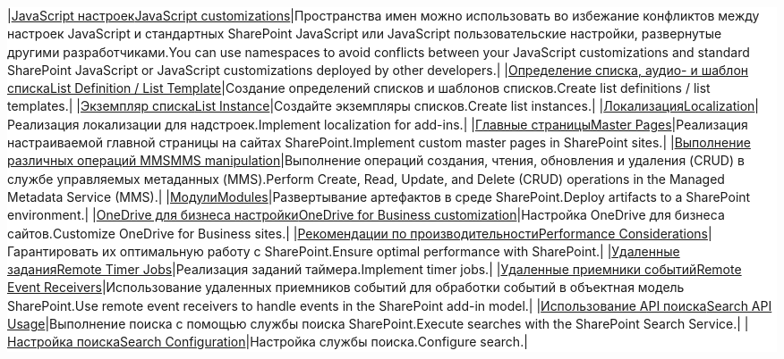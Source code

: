|[<span data-ttu-id="b885a-129">JavaScript настроек</span><span class="sxs-lookup"><span data-stu-id="b885a-129">JavaScript customizations</span></span>](Embedding-JavaScript-into-SharePoint.md)|<span data-ttu-id="b885a-130">Пространства имен можно использовать во избежание конфликтов между настроек JavaScript и стандартных SharePoint JavaScript или JavaScript пользовательские настройки, развернутые другими разработчиками.</span><span class="sxs-lookup"><span data-stu-id="b885a-130">You can use namespaces to avoid conflicts between your JavaScript customizations and standard SharePoint JavaScript or JavaScript customizations deployed by other developers.</span></span>|
|[<span data-ttu-id="b885a-131">Определение списка, аудио- и шаблон списка</span><span class="sxs-lookup"><span data-stu-id="b885a-131">List Definition / List Template</span></span>](list-definition-template-sharepoint-add-in.md)|<span data-ttu-id="b885a-132">Создание определений списков и шаблонов списков.</span><span class="sxs-lookup"><span data-stu-id="b885a-132">Create list definitions / list templates.</span></span>|
|[<span data-ttu-id="b885a-133">Экземпляр списка</span><span class="sxs-lookup"><span data-stu-id="b885a-133">List Instance</span></span>](list-instance-sharepoint-add-in.md)|<span data-ttu-id="b885a-134">Создайте экземпляры списков.</span><span class="sxs-lookup"><span data-stu-id="b885a-134">Create list instances.</span></span>|
|[<span data-ttu-id="b885a-135">Локализация</span><span class="sxs-lookup"><span data-stu-id="b885a-135">Localization</span></span>](localization-sharepoint-add-in.md)|<span data-ttu-id="b885a-136">Реализация локализации для надстроек.</span><span class="sxs-lookup"><span data-stu-id="b885a-136">Implement localization for add-ins.</span></span>|
|[<span data-ttu-id="b885a-137">Главные страницы</span><span class="sxs-lookup"><span data-stu-id="b885a-137">Master Pages</span></span>](master-pages-sharepoint-add-in.md)|<span data-ttu-id="b885a-138">Реализация настраиваемой главной страницы на сайтах SharePoint.</span><span class="sxs-lookup"><span data-stu-id="b885a-138">Implement custom master pages in SharePoint sites.</span></span>|
|[<span data-ttu-id="b885a-139">Выполнение различных операций MMS</span><span class="sxs-lookup"><span data-stu-id="b885a-139">MMS manipulation</span></span>](mms-manipulation-sharepoint-add-in.md)|<span data-ttu-id="b885a-140">Выполнение операций создания, чтения, обновления и удаления (CRUD) в службе управляемых метаданных (MMS).</span><span class="sxs-lookup"><span data-stu-id="b885a-140">Perform Create, Read, Update, and Delete (CRUD) operations in the Managed Metadata Service (MMS).</span></span>|
|[<span data-ttu-id="b885a-141">Модули</span><span class="sxs-lookup"><span data-stu-id="b885a-141">Modules</span></span>](modules-sharepoint-add-in.md)|<span data-ttu-id="b885a-142">Развертывание артефактов в среде SharePoint.</span><span class="sxs-lookup"><span data-stu-id="b885a-142">Deploy artifacts to a SharePoint environment.</span></span>|
|[<span data-ttu-id="b885a-143">OneDrive для бизнеса настройки</span><span class="sxs-lookup"><span data-stu-id="b885a-143">OneDrive for Business customization</span></span>](onedrive-for-business-customization-sharepoint-add-in.md)|<span data-ttu-id="b885a-144">Настройка OneDrive для бизнеса сайтов.</span><span class="sxs-lookup"><span data-stu-id="b885a-144">Customize OneDrive for Business sites.</span></span>|
|[<span data-ttu-id="b885a-145">Рекомендации по производительности</span><span class="sxs-lookup"><span data-stu-id="b885a-145">Performance Considerations</span></span>](performance-considerations-sharepoint-add-in.md)|<span data-ttu-id="b885a-146">Гарантировать их оптимальную работу с SharePoint.</span><span class="sxs-lookup"><span data-stu-id="b885a-146">Ensure optimal performance with SharePoint.</span></span>|
|[<span data-ttu-id="b885a-147">Удаленные задания</span><span class="sxs-lookup"><span data-stu-id="b885a-147">Remote Timer Jobs</span></span>](remote-timer-jobs-sharepoint-add-in.md)|<span data-ttu-id="b885a-148">Реализация заданий таймера.</span><span class="sxs-lookup"><span data-stu-id="b885a-148">Implement timer jobs.</span></span>|
|[<span data-ttu-id="b885a-149">Удаленные приемники событий</span><span class="sxs-lookup"><span data-stu-id="b885a-149">Remote Event Receivers</span></span>](Use-remote-event-receivers-in-SharePoint.md)|<span data-ttu-id="b885a-150">Использование удаленных приемников событий для обработки событий в объектная модель SharePoint.</span><span class="sxs-lookup"><span data-stu-id="b885a-150">Use remote event receivers to handle events in the SharePoint add-in model.</span></span>|
|[<span data-ttu-id="b885a-151">Использование API поиска</span><span class="sxs-lookup"><span data-stu-id="b885a-151">Search API Usage</span></span>](search-api-usage-sharepoint-add-in.md)|<span data-ttu-id="b885a-152">Выполнение поиска с помощью службы поиска SharePoint.</span><span class="sxs-lookup"><span data-stu-id="b885a-152">Execute searches with the SharePoint Search Service.</span></span>|
|[<span data-ttu-id="b885a-153">Настройка поиска</span><span class="sxs-lookup"><span data-stu-id="b885a-153">Search Configuration</span></span>](search-configuration-sharepoint-add-in.md)|<span data-ttu-id="b885a-154">Настройка службы поиска.</span><span class="sxs-lookup"><span data-stu-id="b885a-154">Configure search.</span></span>|